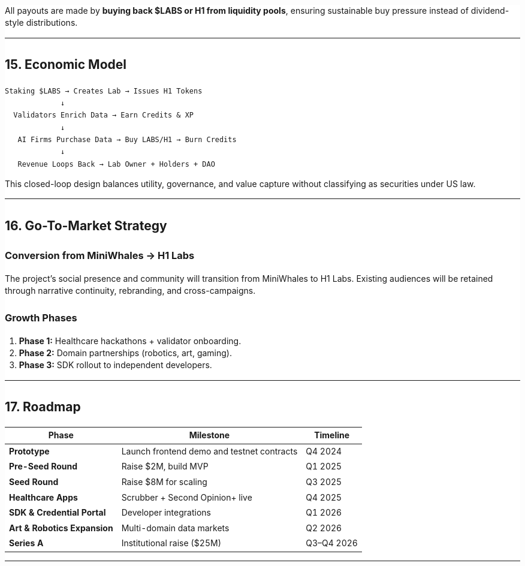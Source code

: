 All payouts are made by **buying back $LABS or H1 from liquidity pools**, ensuring sustainable buy pressure instead of dividend-style distributions.

---

## 15. Economic Model
```
Staking $LABS → Creates Lab → Issues H1 Tokens
             ↓
  Validators Enrich Data → Earn Credits & XP
             ↓
   AI Firms Purchase Data → Buy LABS/H1 → Burn Credits
             ↓
   Revenue Loops Back → Lab Owner + Holders + DAO
```

This closed-loop design balances utility, governance, and value capture without classifying as securities under US law.

---

## 16. Go-To-Market Strategy
### Conversion from MiniWhales → H1 Labs
The project’s social presence and community will transition from MiniWhales to H1 Labs. Existing audiences will be retained through narrative continuity, rebranding, and cross-campaigns.

### Growth Phases
1. **Phase 1:** Healthcare hackathons + validator onboarding.
2. **Phase 2:** Domain partnerships (robotics, art, gaming).
3. **Phase 3:** SDK rollout to independent developers.

---

## 17. Roadmap
| Phase | Milestone | Timeline |
|--------|------------|-----------|
| **Prototype** | Launch frontend demo and testnet contracts | Q4 2024 |
| **Pre-Seed Round** | Raise $2M, build MVP | Q1 2025 |
| **Seed Round** | Raise $8M for scaling | Q3 2025 |
| **Healthcare Apps** | Scrubber + Second Opinion+ live | Q4 2025 |
| **SDK & Credential Portal** | Developer integrations | Q1 2026 |
| **Art & Robotics Expansion** | Multi-domain data markets | Q2 2026 |
| **Series A** | Institutional raise ($25M) | Q3–Q4 2026 |

---
